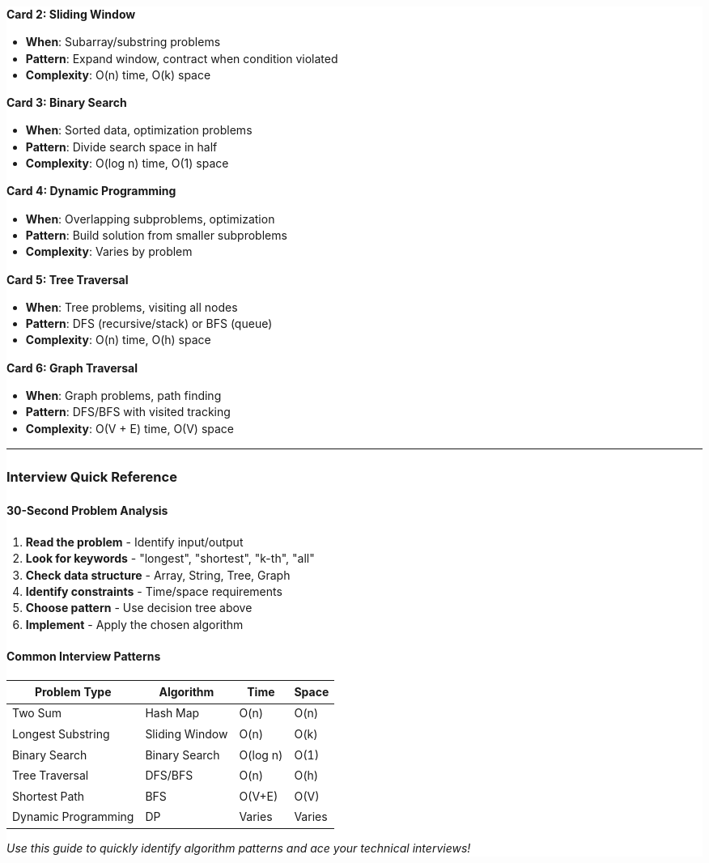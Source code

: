 **Card 2: Sliding Window**
- **When**: Subarray/substring problems
- **Pattern**: Expand window, contract when condition violated
- **Complexity**: O(n) time, O(k) space

**Card 3: Binary Search**
- **When**: Sorted data, optimization problems
- **Pattern**: Divide search space in half
- **Complexity**: O(log n) time, O(1) space

**Card 4: Dynamic Programming**
- **When**: Overlapping subproblems, optimization
- **Pattern**: Build solution from smaller subproblems
- **Complexity**: Varies by problem

**Card 5: Tree Traversal**
- **When**: Tree problems, visiting all nodes
- **Pattern**: DFS (recursive/stack) or BFS (queue)
- **Complexity**: O(n) time, O(h) space

**Card 6: Graph Traversal**
- **When**: Graph problems, path finding
- **Pattern**: DFS/BFS with visited tracking
- **Complexity**: O(V + E) time, O(V) space

---

### **Interview Quick Reference**

#### **30-Second Problem Analysis**

1. **Read the problem** - Identify input/output
2. **Look for keywords** - "longest", "shortest", "k-th", "all"
3. **Check data structure** - Array, String, Tree, Graph
4. **Identify constraints** - Time/space requirements
5. **Choose pattern** - Use decision tree above
6. **Implement** - Apply the chosen algorithm

#### **Common Interview Patterns**

| Problem Type | Algorithm | Time | Space |
|-------------|-----------|------|-------|
| Two Sum | Hash Map | O(n) | O(n) |
| Longest Substring | Sliding Window | O(n) | O(k) |
| Binary Search | Binary Search | O(log n) | O(1) |
| Tree Traversal | DFS/BFS | O(n) | O(h) |
| Shortest Path | BFS | O(V+E) | O(V) |
| Dynamic Programming | DP | Varies | Varies |

*Use this guide to quickly identify algorithm patterns and ace your technical interviews!*
